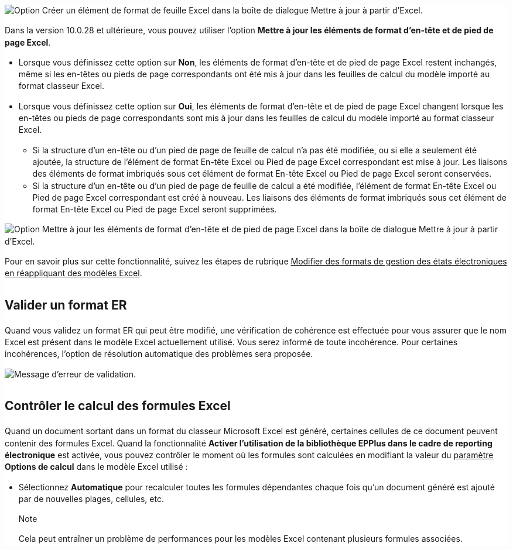 ![Option Créer un élément de format de feuille Excel dans la boîte de dialogue Mettre à jour à partir d’Excel.](./media/er-excel-format-update-template.png)

Dans la version 10.0.28 et ultérieure, vous pouvez utiliser l’option **Mettre à jour les éléments de format d’en-tête et de pied de page Excel**.

- Lorsque vous définissez cette option sur **Non**, les éléments de format d’en-tête et de pied de page Excel restent inchangés, même si les en-têtes ou pieds de page correspondants ont été mis à jour dans les feuilles de calcul du modèle importé au format classeur Excel.
- Lorsque vous définissez cette option sur **Oui**, les éléments de format d’en-tête et de pied de page Excel changent lorsque les en-têtes ou pieds de page correspondants sont mis à jour dans les feuilles de calcul du modèle importé au format classeur Excel.

    - Si la structure d’un en-tête ou d’un pied de page de feuille de calcul n’a pas été modifiée, ou si elle a seulement été ajoutée, la structure de l’élément de format En-tête Excel ou Pied de page Excel correspondant est mise à jour. Les liaisons des éléments de format imbriqués sous cet élément de format En-tête Excel ou Pied de page Excel seront conservées.
    - Si la structure d’un en-tête ou d’un pied de page de feuille de calcul a été modifiée, l’élément de format En-tête Excel ou Pied de page Excel correspondant est créé à nouveau. Les liaisons des éléments de format imbriqués sous cet élément de format En-tête Excel ou Pied de page Excel seront supprimées.

![Option Mettre à jour les éléments de format d’en-tête et de pied de page Excel dans la boîte de dialogue Mettre à jour à partir d’Excel.](./media/er-excel-format-update-template2.png)

Pour en savoir plus sur cette fonctionnalité, suivez les étapes de rubrique [Modifier des formats de gestion des états électroniques en réappliquant des modèles Excel](modify-electronic-reporting-format-reapply-excel-template.md).

## <a name="validate-an-er-format"></a>Valider un format ER

Quand vous validez un format ER qui peut être modifié, une vérification de cohérence est effectuée pour vous assurer que le nom Excel est présent dans le modèle Excel actuellement utilisé. Vous serez informé de toute incohérence. Pour certaines incohérences, l’option de résolution automatique des problèmes sera proposée.

![Message d’erreur de validation.](./media/er-excel-format-validate.png)

## <a name="control-the-calculation-of-excel-formulas"></a>Contrôler le calcul des formules Excel

Quand un document sortant dans un format du classeur Microsoft Excel est généré, certaines cellules de ce document peuvent contenir des formules Excel. Quand la fonctionnalité **Activer l’utilisation de la bibliothèque EPPlus dans le cadre de reporting électronique** est activée, vous pouvez contrôler le moment où les formules sont calculées en modifiant la valeur du [paramètre](https://support.microsoft.com/office/change-formula-recalculation-iteration-or-precision-in-excel-73fc7dac-91cf-4d36-86e8-67124f6bcce4#ID0EAACAAA=Windows) **Options de calcul** dans le modèle Excel utilisé :

- Sélectionnez **Automatique** pour recalculer toutes les formules dépendantes chaque fois qu’un document généré est ajouté par de nouvelles plages, cellules, etc.

    > [!NOTE]
    > Cela peut entraîner un problème de performances pour les modèles Excel contenant plusieurs formules associées.
